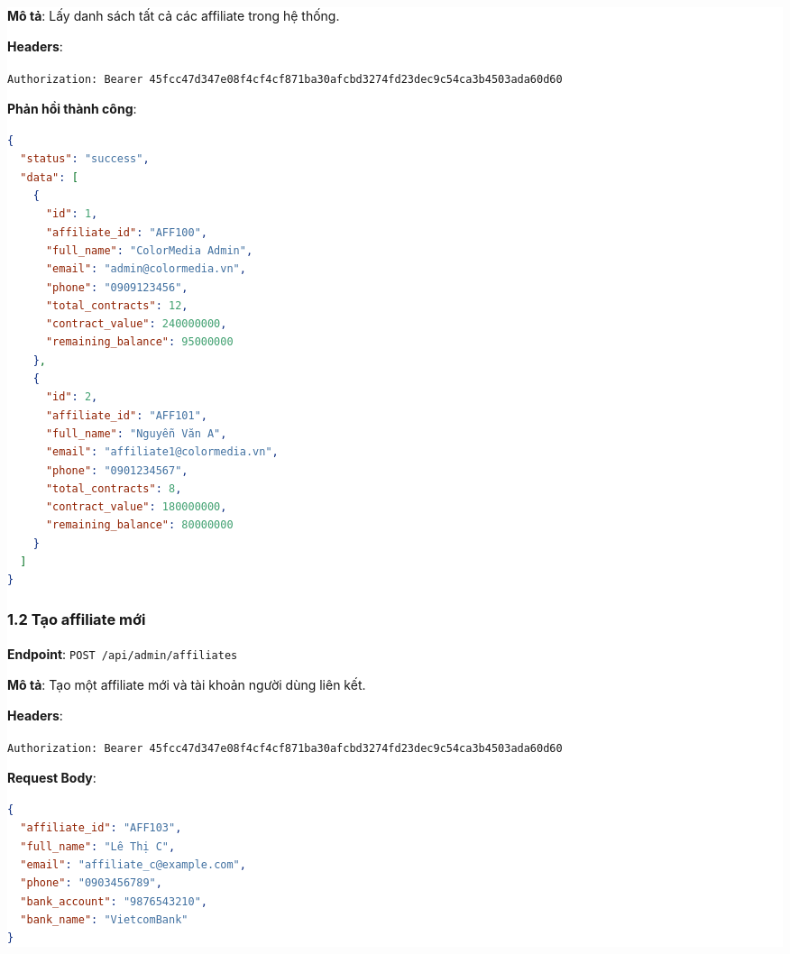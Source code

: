**Mô tả**: Lấy danh sách tất cả các affiliate trong hệ thống.

**Headers**:
```
Authorization: Bearer 45fcc47d347e08f4cf4cf871ba30afcbd3274fd23dec9c54ca3b4503ada60d60
```

**Phản hồi thành công**:
```json
{
  "status": "success",
  "data": [
    {
      "id": 1,
      "affiliate_id": "AFF100",
      "full_name": "ColorMedia Admin",
      "email": "admin@colormedia.vn",
      "phone": "0909123456",
      "total_contracts": 12,
      "contract_value": 240000000,
      "remaining_balance": 95000000
    },
    {
      "id": 2,
      "affiliate_id": "AFF101",
      "full_name": "Nguyễn Văn A",
      "email": "affiliate1@colormedia.vn",
      "phone": "0901234567",
      "total_contracts": 8,
      "contract_value": 180000000,
      "remaining_balance": 80000000
    }
  ]
}
```

### 1.2 Tạo affiliate mới
**Endpoint**: `POST /api/admin/affiliates`

**Mô tả**: Tạo một affiliate mới và tài khoản người dùng liên kết.

**Headers**:
```
Authorization: Bearer 45fcc47d347e08f4cf4cf871ba30afcbd3274fd23dec9c54ca3b4503ada60d60
```

**Request Body**:
```json
{
  "affiliate_id": "AFF103",
  "full_name": "Lê Thị C",
  "email": "affiliate_c@example.com",
  "phone": "0903456789",
  "bank_account": "9876543210",
  "bank_name": "VietcomBank"
}
```
